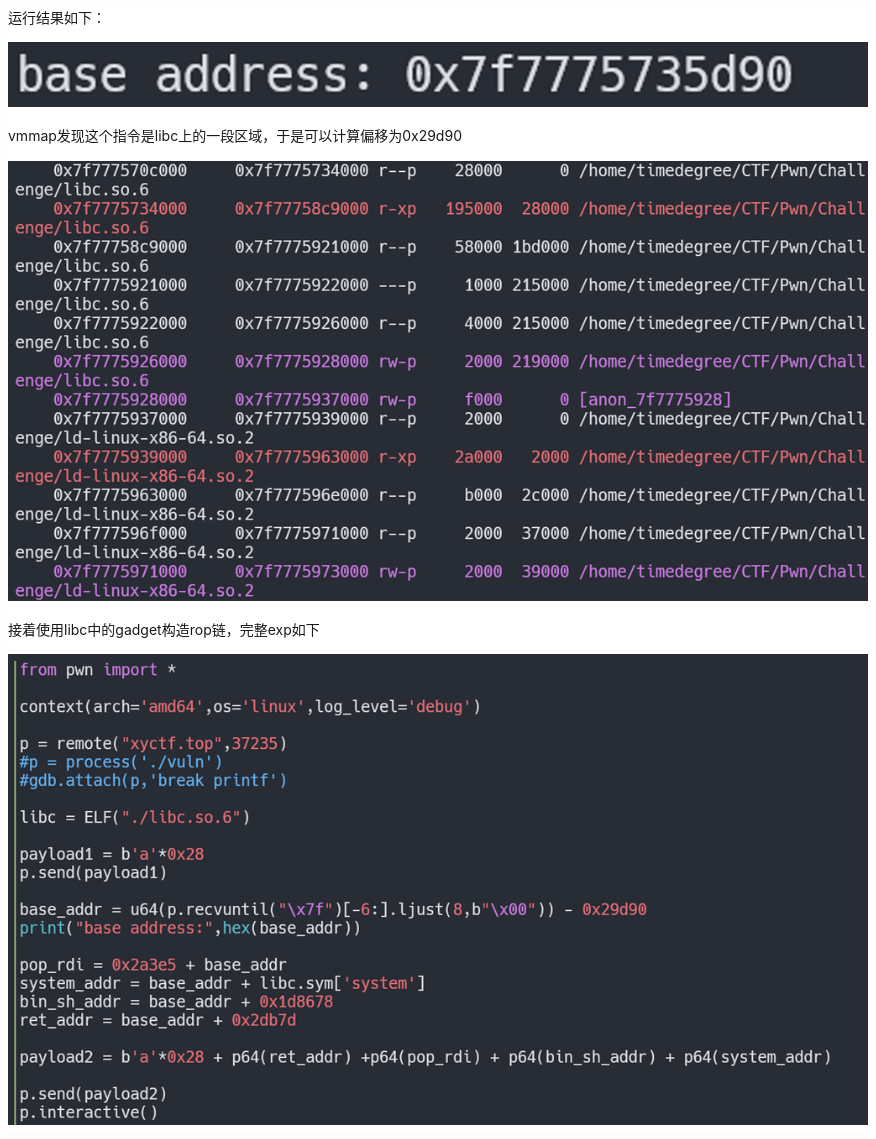 运行结果如下：

![hello_world-exp1res](../../assets/hello_world-exp1res.png)

vmmap发现这个指令是libc上的一段区域，于是可以计算偏移为0x29d90

![hello_world-vmmap](../../assets/hello_world-vmmap.png)

接着使用libc中的gadget构造rop链，完整exp如下

![hello_world-exp2](../../assets/hello_world-exp2.png)
